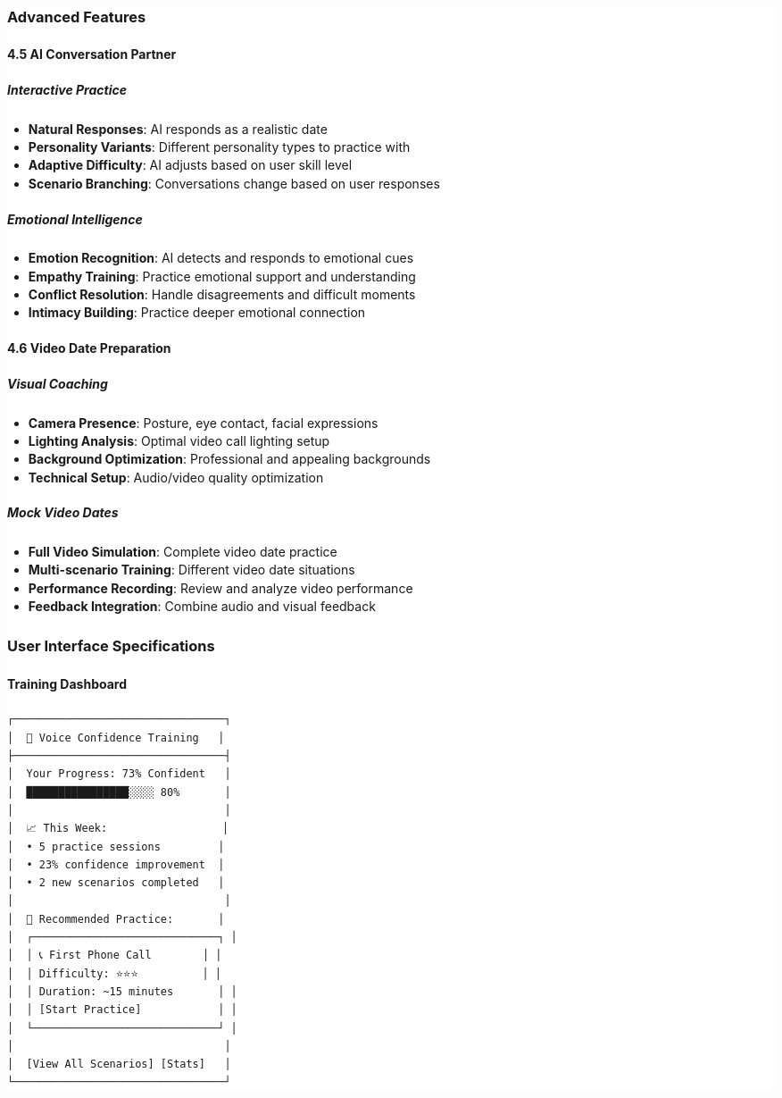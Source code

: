 ### Advanced Features

#### 4.5 AI Conversation Partner

##### Interactive Practice
- **Natural Responses**: AI responds as a realistic date
- **Personality Variants**: Different personality types to practice with
- **Adaptive Difficulty**: AI adjusts based on user skill level
- **Scenario Branching**: Conversations change based on user responses

##### Emotional Intelligence
- **Emotion Recognition**: AI detects and responds to emotional cues
- **Empathy Training**: Practice emotional support and understanding
- **Conflict Resolution**: Handle disagreements and difficult moments
- **Intimacy Building**: Practice deeper emotional connection

#### 4.6 Video Date Preparation

##### Visual Coaching
- **Camera Presence**: Posture, eye contact, facial expressions
- **Lighting Analysis**: Optimal video call lighting setup
- **Background Optimization**: Professional and appealing backgrounds
- **Technical Setup**: Audio/video quality optimization

##### Mock Video Dates
- **Full Video Simulation**: Complete video date practice
- **Multi-scenario Training**: Different video date situations
- **Performance Recording**: Review and analyze video performance
- **Feedback Integration**: Combine audio and visual feedback

### User Interface Specifications

#### Training Dashboard
```
┌─────────────────────────────────┐
│  🎤 Voice Confidence Training   │
├─────────────────────────────────┤
│  Your Progress: 73% Confident   │
│  ████████████████░░░░ 80%       │
│                                 │
│  📈 This Week:                  │
│  • 5 practice sessions         │
│  • 23% confidence improvement  │
│  • 2 new scenarios completed   │
│                                 │
│  🎯 Recommended Practice:       │
│  ┌─────────────────────────────┐ │
│  │ 📞 First Phone Call        │ │
│  │ Difficulty: ⭐⭐⭐          │ │
│  │ Duration: ~15 minutes       │ │
│  │ [Start Practice]            │ │
│  └─────────────────────────────┘ │
│                                 │
│  [View All Scenarios] [Stats]   │
└─────────────────────────────────┘
```
